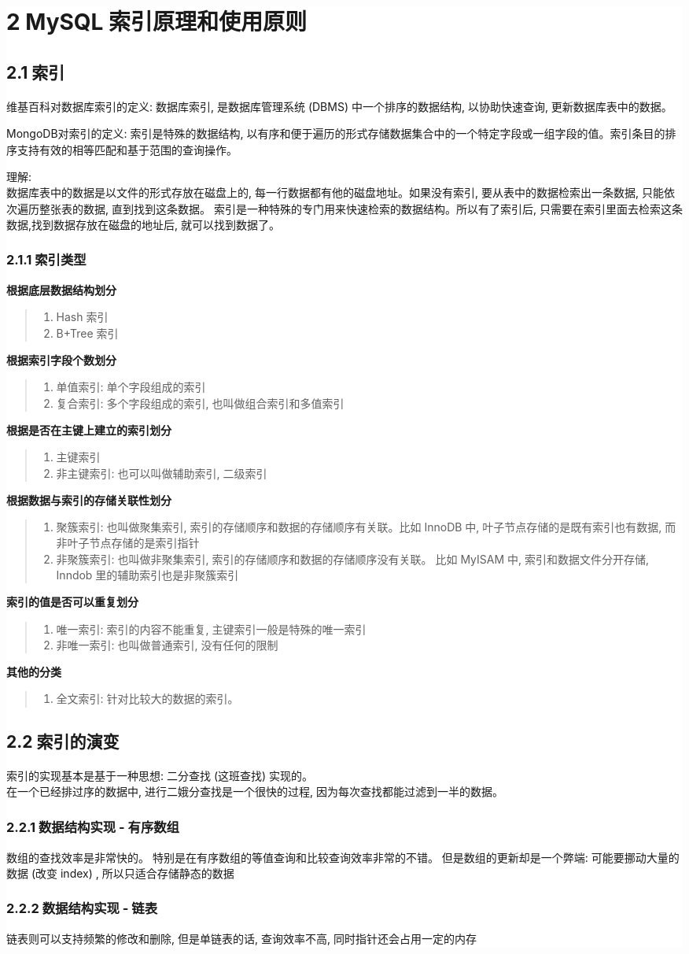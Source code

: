 # 2 MySQL 索引原理和使用原则

## 2.1 索引  

维基百科对数据库索引的定义:
数据库索引, 是数据库管理系统 (DBMS) 中一个排序的数据结构, 以协助快速查询, 更新数据库表中的数据。

MongoDB对索引的定义:
索引是特殊的数据结构, 以有序和便于遍历的形式存储数据集合中的一个特定字段或一组字段的值。索引条目的排序支持有效的相等匹配和基于范围的查询操作。

理解:  
数据库表中的数据是以文件的形式存放在磁盘上的, 每一行数据都有他的磁盘地址。如果没有索引, 要从表中的数据检索出一条数据, 只能依次遍历整张表的数据, 直到找到这条数据。
索引是一种特殊的专门用来快速检索的数据结构。所以有了索引后, 只需要在索引里面去检索这条数据,找到数据存放在磁盘的地址后, 就可以找到数据了。

### 2.1.1 索引类型

**根据底层数据结构划分**
> 1. Hash 索引
> 2. B+Tree 索引

**根据索引字段个数划分**
> 1. 单值索引: 单个字段组成的索引
> 2. 复合索引: 多个字段组成的索引, 也叫做组合索引和多值索引

**根据是否在主键上建立的索引划分**  
> 1. 主键索引
> 2. 非主键索引: 也可以叫做辅助索引, 二级索引

**根据数据与索引的存储关联性划分**
> 1. 聚簇索引: 也叫做聚集索引, 索引的存储顺序和数据的存储顺序有关联。比如 InnoDB 中, 叶子节点存储的是既有索引也有数据, 而非叶子节点存储的是索引指针
> 2. 非聚簇索引: 也叫做非聚集索引, 索引的存储顺序和数据的存储顺序没有关联。 比如 MyISAM 中, 索引和数据文件分开存储, Inndob 里的辅助索引也是非聚簇索引

**索引的值是否可以重复划分**
> 1. 唯一索引: 索引的内容不能重复, 主键索引一般是特殊的唯一索引
> 2. 非唯一索引: 也叫做普通索引, 没有任何的限制

**其他的分类**
> 1. 全文索引: 针对比较大的数据的索引。


## 2.2 索引的演变

索引的实现基本是基于一种思想: 二分查找 (这班查找) 实现的。  
在一个已经排过序的数据中, 进行二娥分查找是一个很快的过程, 因为每次查找都能过滤到一半的数据。

### 2.2.1 数据结构实现 - 有序数组

数组的查找效率是非常快的。 特别是在有序数组的等值查询和比较查询效率非常的不错。
但是数组的更新却是一个弊端: 可能要挪动大量的数据 (改变 index) , 所以只适合存储静态的数据

### 2.2.2 数据结构实现 - 链表
链表则可以支持频繁的修改和删除, 但是单链表的话, 查询效率不高, 同时指针还会占用一定的内存
